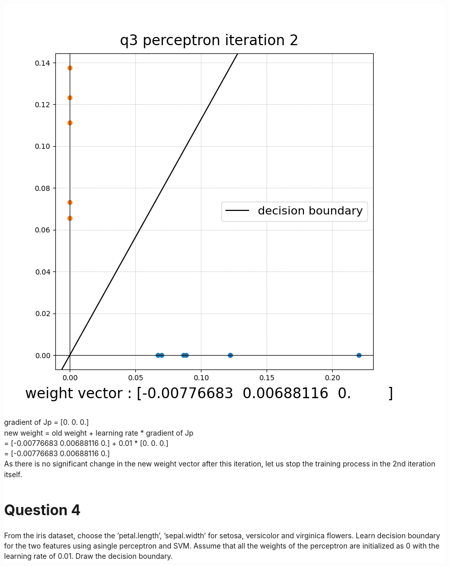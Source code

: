 ![q3_perceptron_iteration_2.p](output_images/q3_perceptron_iteration_2.png)  
gradient of Jp = [0. 0. 0.]  
new weight = old weight + learning rate * gradient of Jp  
= [-0.00776683  0.00688116  0.] + 0.01 * [0. 0. 0.]  
= [-0.00776683  0.00688116  0.]  
As there is no significant change in the new weight vector after this iteration, let us stop the training process in the 2nd iteration itself.

# Question 4
From the iris dataset, choose the ’petal.length’, ’sepal.width’ for setosa, versicolor and virginica flowers. Learn decision boundary for the two features using asingle perceptron and SVM. Assume that all the weights of the perceptron are initialized as 0 with the learning rate of 0.01.  Draw the decision boundary.
